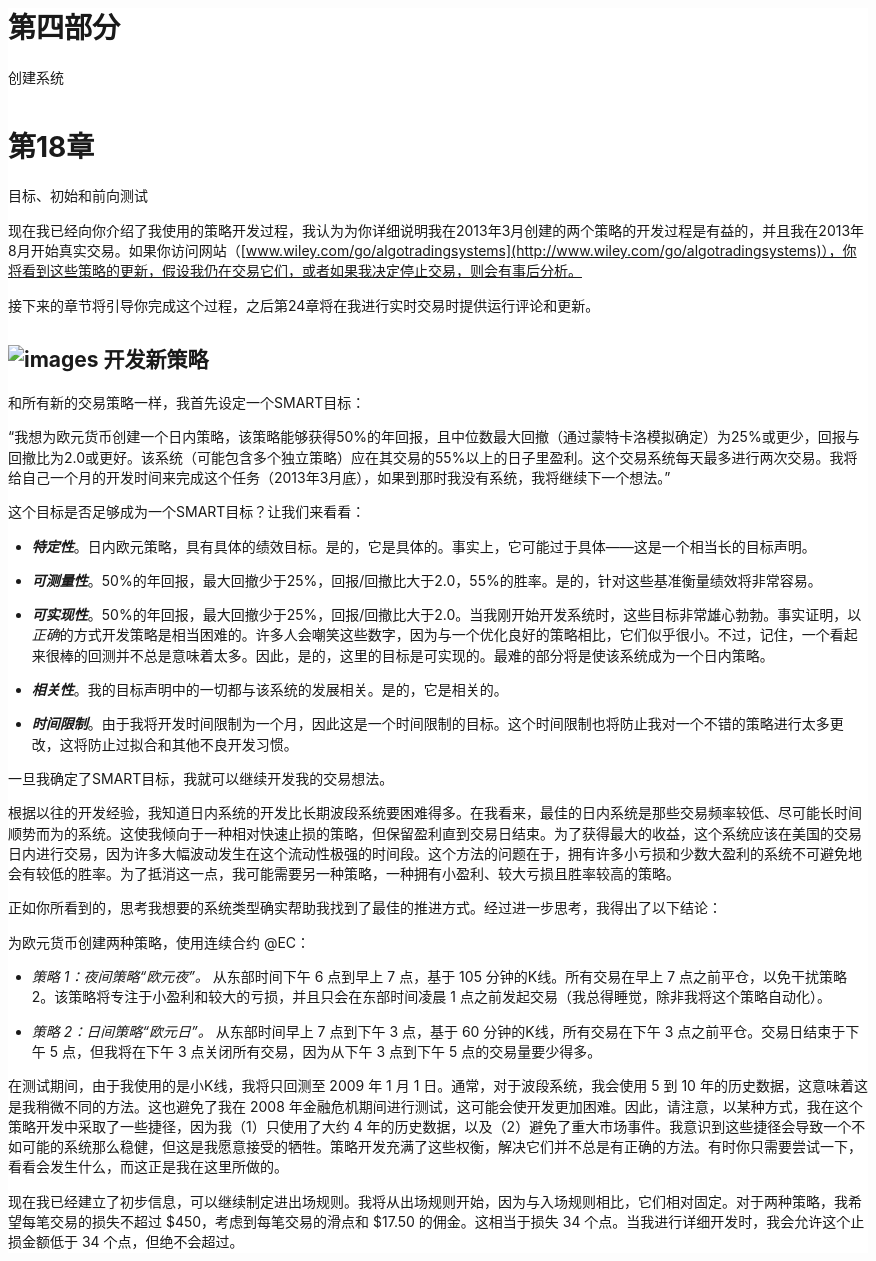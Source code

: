# 第四部分

创建系统

# 第18章

目标、初始和前向测试

现在我已经向你介绍了我使用的策略开发过程，我认为为你详细说明我在2013年3月创建的两个策略的开发过程是有益的，并且我在2013年8月开始真实交易。如果你访问网站（[www.wiley.com/go/algotradingsystems](http://www.wiley.com/go/algotradingsystems)），你将看到这些策略的更新，假设我仍在交易它们，或者如果我决定停止交易，则会有事后分析。

接下来的章节将引导你完成这个过程，之后第24章将在我进行实时交易时提供运行评论和更新。

## ![images](images/gbox.jpg) 开发新策略

和所有新的交易策略一样，我首先设定一个SMART目标：

“我想为欧元货币创建一个日内策略，该策略能够获得50%的年回报，且中位数最大回撤（通过蒙特卡洛模拟确定）为25%或更少，回报与回撤比为2.0或更好。该系统（可能包含多个独立策略）应在其交易的55%以上的日子里盈利。这个交易系统每天最多进行两次交易。我将给自己一个月的开发时间来完成这个任务（2013年3月底），如果到那时我没有系统，我将继续下一个想法。”

这个目标是否足够成为一个SMART目标？让我们来看看：

+   ***特定性***。日内欧元策略，具有具体的绩效目标。是的，它是具体的。事实上，它可能过于具体——这是一个相当长的目标声明。

+   ***可测量性***。50%的年回报，最大回撤少于25%，回报/回撤比大于2.0，55%的胜率。是的，针对这些基准衡量绩效将非常容易。

+   ***可实现性***。50%的年回报，最大回撤少于25%，回报/回撤比大于2.0。当我刚开始开发系统时，这些目标非常雄心勃勃。事实证明，以*正确*的方式开发策略是相当困难的。许多人会嘲笑这些数字，因为与一个优化良好的策略相比，它们似乎很小。不过，记住，一个看起来很棒的回测并不总是意味着太多。因此，是的，这里的目标是可实现的。最难的部分将是使该系统成为一个日内策略。

+   ***相关性***。我的目标声明中的一切都与该系统的发展相关。是的，它是相关的。

+   ***时间限制***。由于我将开发时间限制为一个月，因此这是一个时间限制的目标。这个时间限制也将防止我对一个不错的策略进行太多更改，这将防止过拟合和其他不良开发习惯。

一旦我确定了SMART目标，我就可以继续开发我的交易想法。

根据以往的开发经验，我知道日内系统的开发比长期波段系统要困难得多。在我看来，最佳的日内系统是那些交易频率较低、尽可能长时间顺势而为的系统。这使我倾向于一种相对快速止损的策略，但保留盈利直到交易日结束。为了获得最大的收益，这个系统应该在美国的交易日内进行交易，因为许多大幅波动发生在这个流动性极强的时间段。这个方法的问题在于，拥有许多小亏损和少数大盈利的系统不可避免地会有较低的胜率。为了抵消这一点，我可能需要另一种策略，一种拥有小盈利、较大亏损且胜率较高的策略。

正如你所看到的，思考我想要的系统类型确实帮助我找到了最佳的推进方式。经过进一步思考，我得出了以下结论：

为欧元货币创建两种策略，使用连续合约 @EC：

+   *策略 1：夜间策略“欧元夜”。* 从东部时间下午 6 点到早上 7 点，基于 105 分钟的K线。所有交易在早上 7 点之前平仓，以免干扰策略 2。该策略将专注于小盈利和较大的亏损，并且只会在东部时间凌晨 1 点之前发起交易（我总得睡觉，除非我将这个策略自动化）。

+   *策略 2：日间策略“欧元日”。* 从东部时间早上 7 点到下午 3 点，基于 60 分钟的K线，所有交易在下午 3 点之前平仓。交易日结束于下午 5 点，但我将在下午 3 点关闭所有交易，因为从下午 3 点到下午 5 点的交易量要少得多。

在测试期间，由于我使用的是小K线，我将只回测至 2009 年 1 月 1 日。通常，对于波段系统，我会使用 5 到 10 年的历史数据，这意味着这是我稍微不同的方法。这也避免了我在 2008 年金融危机期间进行测试，这可能会使开发更加困难。因此，请注意，以某种方式，我在这个策略开发中采取了一些捷径，因为我（1）只使用了大约 4 年的历史数据，以及（2）避免了重大市场事件。我意识到这些捷径会导致一个不如可能的系统那么稳健，但这是我愿意接受的牺牲。策略开发充满了这些权衡，解决它们并不总是有正确的方法。有时你只需要尝试一下，看看会发生什么，而这正是我在这里所做的。

现在我已经建立了初步信息，可以继续制定进出场规则。我将从出场规则开始，因为与入场规则相比，它们相对固定。对于两种策略，我希望每笔交易的损失不超过 $450，考虑到每笔交易的滑点和 $17.50 的佣金。这相当于损失 34 个点。当我进行详细开发时，我会允许这个止损金额低于 34 个点，但绝不会超过。
